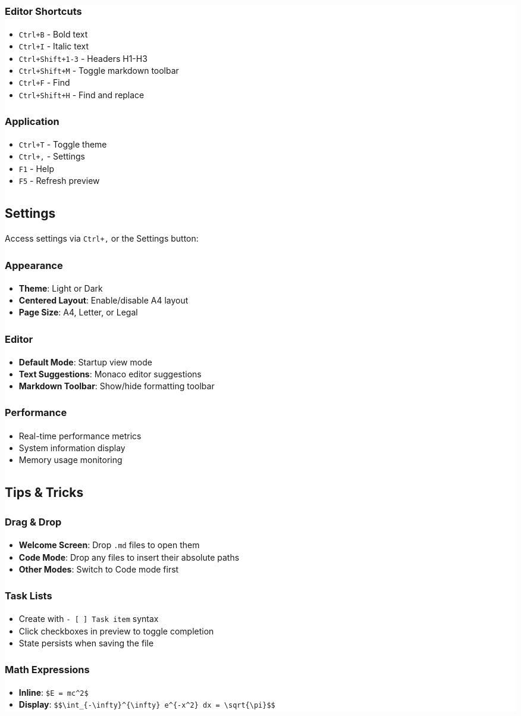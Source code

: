 ### Editor Shortcuts
- `Ctrl+B` - Bold text
- `Ctrl+I` - Italic text
- `Ctrl+Shift+1-3` - Headers H1-H3
- `Ctrl+Shift+M` - Toggle markdown toolbar
- `Ctrl+F` - Find
- `Ctrl+Shift+H` - Find and replace

### Application
- `Ctrl+T` - Toggle theme
- `Ctrl+,` - Settings
- `F1` - Help
- `F5` - Refresh preview

## Settings

Access settings via `Ctrl+,` or the Settings button:

### Appearance
- **Theme**: Light or Dark
- **Centered Layout**: Enable/disable A4 layout
- **Page Size**: A4, Letter, or Legal

### Editor
- **Default Mode**: Startup view mode
- **Text Suggestions**: Monaco editor suggestions
- **Markdown Toolbar**: Show/hide formatting toolbar

### Performance
- Real-time performance metrics
- System information display
- Memory usage monitoring

## Tips & Tricks

### Drag & Drop
- **Welcome Screen**: Drop `.md` files to open them
- **Code Mode**: Drop any files to insert their absolute paths
- **Other Modes**: Switch to Code mode first

### Task Lists
- Create with `- [ ] Task item` syntax
- Click checkboxes in preview to toggle completion
- State persists when saving the file

### Math Expressions
- **Inline**: `$E = mc^2$`
- **Display**: `$$\int_{-\infty}^{\infty} e^{-x^2} dx = \sqrt{\pi}$$`
